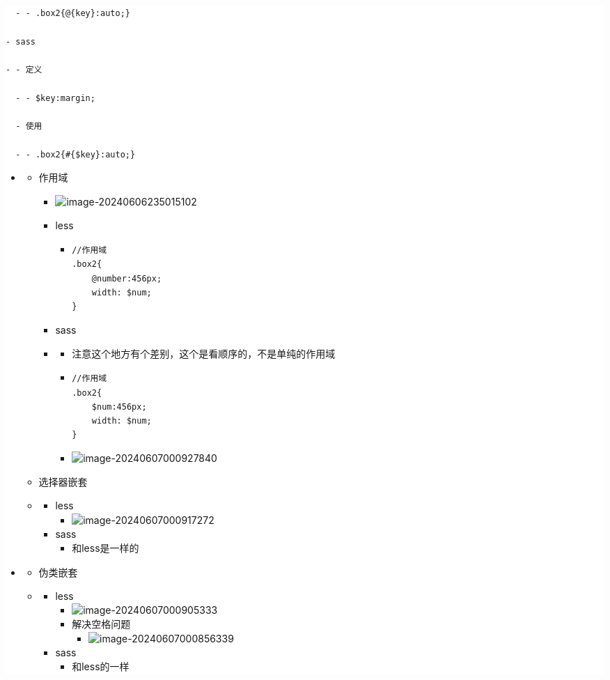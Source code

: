       - - .box2{@{key}:auto;}

    - sass

    - - 定义

      - - $key:margin;

      - 使用

      - - .box2{#{$key}:auto;}

- - 作用域

    - ![image-20240606235015102](https://cdn.jsdelivr.net/gh/Killer-89757/PicBed/images/2024%2F06%2Fimage-20240606235015102-9c8fb3.png)

    - less

      - ```html
        //作用域
        .box2{
            @number:456px;
            width: $num;
        }
        ```

    - sass

    - - 注意这个地方有个差别，这个是看顺序的，不是单纯的作用域

      - ```html
        //作用域
        .box2{
            $num:456px;
            width: $num;
        }
        ```

      - ![image-20240607000927840](https://cdn.jsdelivr.net/gh/Killer-89757/PicBed/images/2024%2F06%2Fimage-20240607000927840-821553.png)

  - 选择器嵌套

  - - less
      - ![image-20240607000917272](https://cdn.jsdelivr.net/gh/Killer-89757/PicBed/images/2024%2F06%2Fimage-20240607000917272-654359.png)
    - sass
      - 和less是一样的

- - 伪类嵌套

  - - less
      - ![image-20240607000905333](https://cdn.jsdelivr.net/gh/Killer-89757/PicBed/images/2024%2F06%2Fimage-20240607000905333-e6b85b.png)
      - 解决空格问题
        - ![image-20240607000856339](https://cdn.jsdelivr.net/gh/Killer-89757/PicBed/images/2024%2F06%2Fimage-20240607000856339-b849fe.png)
    - sass
      - 和less的一样
